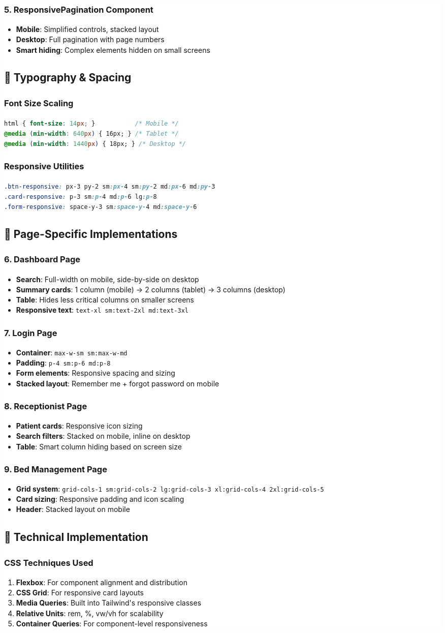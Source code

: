 ### 5. **ResponsivePagination Component**
- **Mobile**: Simplified controls, stacked layout
- **Desktop**: Full pagination with page numbers
- **Smart hiding**: Complex elements hidden on small screens

## 🎨 Typography & Spacing

### Font Size Scaling
```css
html { font-size: 14px; }           /* Mobile */
@media (min-width: 640px) { 16px; } /* Tablet */
@media (min-width: 1440px) { 18px; } /* Desktop */
```

### Responsive Utilities
```css
.btn-responsive: px-3 py-2 sm:px-4 sm:py-2 md:px-6 md:py-3
.card-responsive: p-3 sm:p-4 md:p-6 lg:p-8
.form-responsive: space-y-3 sm:space-y-4 md:space-y-6
```

## 📄 Page-Specific Implementations

### 6. **Dashboard Page**
- **Search**: Full-width on mobile, side-by-side on desktop
- **Summary cards**: 1 column (mobile) → 2 columns (tablet) → 3 columns (desktop)
- **Table**: Hides less critical columns on smaller screens
- **Responsive text**: `text-xl sm:text-2xl md:text-3xl`

### 7. **Login Page**
- **Container**: `max-w-sm sm:max-w-md`
- **Padding**: `p-4 sm:p-6 md:p-8`
- **Form elements**: Responsive spacing and sizing
- **Stacked layout**: Remember me + forgot password on mobile

### 8. **Receptionist Page**
- **Patient cards**: Responsive icon sizing
- **Search filters**: Stacked on mobile, inline on desktop
- **Table**: Smart column hiding based on screen size

### 9. **Bed Management Page**
- **Grid system**: `grid-cols-1 sm:grid-cols-2 lg:grid-cols-3 xl:grid-cols-4 2xl:grid-cols-5`
- **Card sizing**: Responsive padding and icon scaling
- **Header**: Stacked layout on mobile

## 🔧 Technical Implementation

### CSS Techniques Used
1. **Flexbox**: For component alignment and distribution
2. **CSS Grid**: For responsive card layouts
3. **Media Queries**: Built into Tailwind's responsive classes
4. **Relative Units**: rem, %, vw/vh for scalability
5. **Container Queries**: For component-level responsiveness
